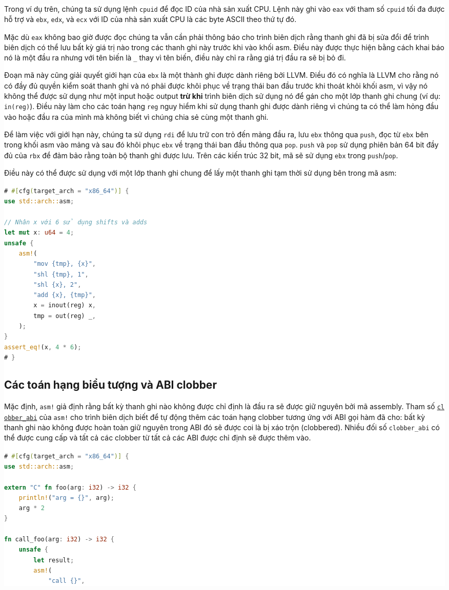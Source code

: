 
Trong ví dụ trên, chúng ta sử dụng lệnh `cpuid` để đọc ID của nhà sản xuất CPU. Lệnh này ghi vào `eax` với tham số `cpuid` tối đa được hỗ trợ và `ebx`, `edx`, và `ecx` với ID của nhà sản xuất CPU là các byte ASCII theo thứ tự đó.

Mặc dù `eax` không bao giờ được đọc chúng ta vẫn cần phải thông báo cho trình biên dịch rằng thanh ghi đã bị sửa đổi để trình biên dịch có thể lưu bất kỳ giá trị nào trong các thanh ghi này trước khi vào khối asm. Điều này được thực hiện bằng cách khai báo nó là một đầu ra nhưng với tên biến là `_` thay vì tên biến, điều này chỉ ra rằng giá trị đầu ra sẽ bị bỏ đi.

Đoạn mã này cũng giải quyết giới hạn của `ebx` là một thành ghi được dành riêng bởi LLVM. Điều đó có nghĩa là LLVM cho rằng nó có đầy đủ quyền kiểm soát thanh ghi và nó phải được khôi phục về trạng thái ban đầu trước khi thoát khỏi khối asm, vì vậy nó không thể được sử dụng như một input hoặc output **trừ khi** trình biên dịch sử dụng nó để gán cho một lớp thanh ghi chung (ví dụ: `in(reg)`). Điều này làm cho các toán hạng `reg` nguy hiểm khi sử dụng thanh ghi được dành riêng vì chúng ta có thể làm hỏng đầu vào hoặc đầu ra của mình mà không biết vì chúng chia sẻ cùng một thanh ghi.

Để làm việc với giới hạn này, chúng ta sử dụng `rdi` để lưu trữ con trỏ đến mảng đầu ra, lưu `ebx` thông qua `push`, đọc từ `ebx` bên trong khối asm vào mảng và sau đó khôi phục `ebx` về trạng thái ban đầu thông qua `pop`. `push` và `pop` sử dụng phiên bản 64 bit đầy đủ của `rbx` để đảm bảo rằng toàn bộ thanh ghi được lưu. Trên các kiến trúc 32 bit, mã sẽ sử dụng `ebx` trong `push`/`pop`.

Điều này có thể được sử dụng với một lớp thanh ghi chung để lấy một thanh ghi tạm thời sử dụng bên trong mã asm:

```rust
# #[cfg(target_arch = "x86_64")] {
use std::arch::asm;

// Nhân x với 6 sử dụng shifts và adds
let mut x: u64 = 4;
unsafe {
    asm!(
        "mov {tmp}, {x}",
        "shl {tmp}, 1",
        "shl {x}, 2",
        "add {x}, {tmp}",
        x = inout(reg) x,
        tmp = out(reg) _,
    );
}
assert_eq!(x, 4 * 6);
# }
```

## Các toán hạng biểu tượng và ABI clobber

Mặc định, `asm!` giả định rằng bất kỳ thanh ghi nào không được chỉ định là đầu ra sẽ được giữ nguyên bởi mã assembly. Tham số [`clobber_abi`] của `asm!` cho trình biên dịch biết để tự động thêm các toán hạng clobber tương ứng với ABI gọi hàm đã cho: bất kỳ thanh ghi nào không được hoàn toàn giữ nguyên trong ABI đó sẽ được coi là bị xáo trộn (clobbered). Nhiều đối số `clobber_abi` có thể được cung cấp và tất cả các clobber từ tất cả các ABI được chỉ định sẽ được thêm vào.

[`clobber_abi`]: ../../reference/inline-assembly.html#abi-clobbers

```rust
# #[cfg(target_arch = "x86_64")] {
use std::arch::asm;

extern "C" fn foo(arg: i32) -> i32 {
    println!("arg = {}", arg);
    arg * 2
}

fn call_foo(arg: i32) -> i32 {
    unsafe {
        let result;
        asm!(
            "call {}",
```

[format-syntax]: https://doc.rust-lang.org/std/fmt/#syntax
[local labels]: https://sourceware.org/binutils/docs/as/Symbol-Names.html#Local-Labels
[an LLVM bug]: https://bugs.llvm.org/show_bug.cgi?id=36144